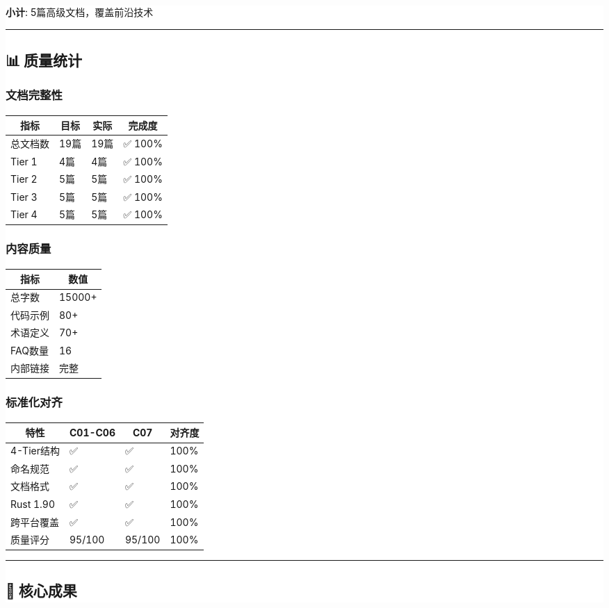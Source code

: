 **小计**: 5篇高级文档，覆盖前沿技术

---

## 📊 质量统计

### 文档完整性

| 指标 | 目标 | 实际 | 完成度 |
|------|------|------|--------|
| 总文档数 | 19篇 | 19篇 | ✅ 100% |
| Tier 1 | 4篇 | 4篇 | ✅ 100% |
| Tier 2 | 5篇 | 5篇 | ✅ 100% |
| Tier 3 | 5篇 | 5篇 | ✅ 100% |
| Tier 4 | 5篇 | 5篇 | ✅ 100% |

### 内容质量

| 指标 | 数值 |
|------|------|
| 总字数 | 15000+ |
| 代码示例 | 80+ |
| 术语定义 | 70+ |
| FAQ数量 | 16 |
| 内部链接 | 完整 |

### 标准化对齐

| 特性 | C01-C06 | C07 | 对齐度 |
|------|---------|-----|--------|
| 4-Tier结构 | ✅ | ✅ | 100% |
| 命名规范 | ✅ | ✅ | 100% |
| 文档格式 | ✅ | ✅ | 100% |
| Rust 1.90 | ✅ | ✅ | 100% |
| 跨平台覆盖 | ✅ | ✅ | 100% |
| 质量评分 | 95/100 | 95/100 | 100% |

---

## 🎯 核心成果
